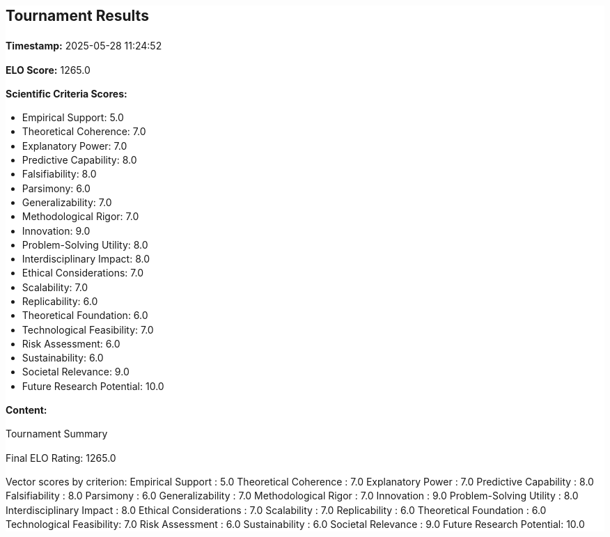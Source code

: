 ## Tournament Results

**Timestamp:** 2025-05-28 11:24:52

**ELO Score:** 1265.0

**Scientific Criteria Scores:**

- Empirical Support: 5.0
- Theoretical Coherence: 7.0
- Explanatory Power: 7.0
- Predictive Capability: 8.0
- Falsifiability: 8.0
- Parsimony: 6.0
- Generalizability: 7.0
- Methodological Rigor: 7.0
- Innovation: 9.0
- Problem-Solving Utility: 8.0
- Interdisciplinary Impact: 8.0
- Ethical Considerations: 7.0
- Scalability: 7.0
- Replicability: 6.0
- Theoretical Foundation: 6.0
- Technological Feasibility: 7.0
- Risk Assessment: 6.0
- Sustainability: 6.0
- Societal Relevance: 9.0
- Future Research Potential: 10.0

**Content:**

Tournament Summary

Final ELO Rating: 1265.0

Vector scores by criterion:
Empirical Support        : 5.0
Theoretical Coherence    : 7.0
Explanatory Power        : 7.0
Predictive Capability    : 8.0
Falsifiability           : 8.0
Parsimony                : 6.0
Generalizability         : 7.0
Methodological Rigor     : 7.0
Innovation               : 9.0
Problem-Solving Utility  : 8.0
Interdisciplinary Impact : 8.0
Ethical Considerations   : 7.0
Scalability              : 7.0
Replicability            : 6.0
Theoretical Foundation   : 6.0
Technological Feasibility: 7.0
Risk Assessment          : 6.0
Sustainability           : 6.0
Societal Relevance       : 9.0
Future Research Potential: 10.0

